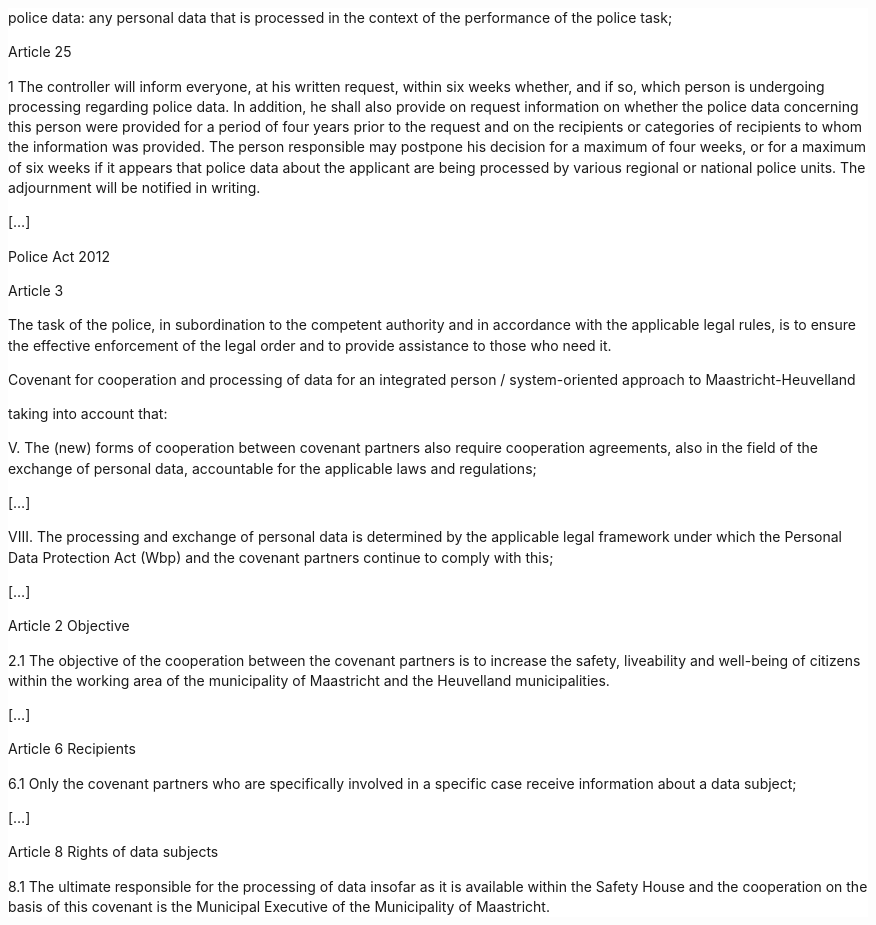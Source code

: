 police data: any personal data that is processed in the context of the performance of the police task;

Article 25

1 The controller will inform everyone, at his written request, within six weeks whether, and if so, which person is undergoing processing regarding police data. In addition, he shall also provide on request information on whether the police data concerning this person were provided for a period of four years prior to the request and on the recipients or categories of recipients to whom the information was provided. The person responsible may postpone his decision for a maximum of four weeks, or for a maximum of six weeks if it appears that police data about the applicant are being processed by various regional or national police units. The adjournment will be notified in writing.

\[…\]

Police Act 2012

Article 3

The task of the police, in subordination to the competent authority and in accordance with the applicable legal rules, is to ensure the effective enforcement of the legal order and to provide assistance to those who need it.

Covenant for cooperation and processing of data for an integrated person / system-oriented approach to Maastricht-Heuvelland

taking into account that:

V. The (new) forms of cooperation between covenant partners also require cooperation agreements, also in the field of the exchange of personal data, accountable for the applicable laws and regulations;

\[…\]

VIII. The processing and exchange of personal data is determined by the applicable legal framework under which the Personal Data Protection Act (Wbp) and the covenant partners continue to comply with this;

\[…\]

Article 2 Objective

2.1 The objective of the cooperation between the covenant partners is to increase the safety, liveability and well-being of citizens within the working area of the municipality of Maastricht and the Heuvelland municipalities.

\[…\]

Article 6 Recipients

6.1 Only the covenant partners who are specifically involved in a specific case receive information about a data subject;

\[…\]

Article 8 Rights of data subjects

8.1 The ultimate responsible for the processing of data insofar as it is available within the Safety House and the cooperation on the basis of this covenant is the Municipal Executive of the Municipality of Maastricht.
